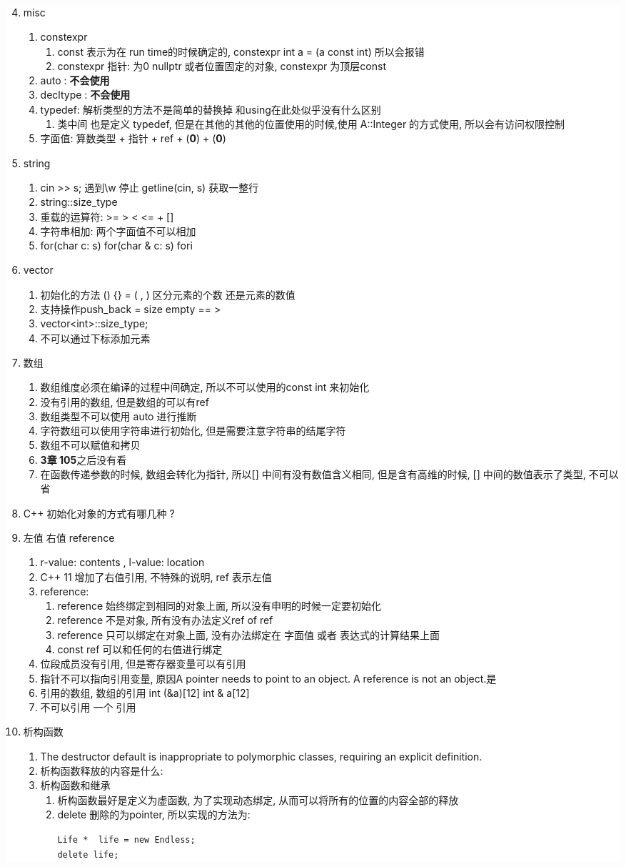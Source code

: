     
4. misc
    1. constexpr
        1. const 表示为在 run time的时候确定的, constexpr int a = (a const int) 所以会报错
        2. constexpr 指针: 为0 nullptr 或者位置固定的对象, constexpr 为顶层const
    2. auto : **不会使用**
    3. decltype : **不会使用**
    4. typedef: 解析类型的方法不是简单的替换掉 和using在此处似乎没有什么区别
        1. 类中间 也是定义 typedef, 但是在其他的其他的位置使用的时候,使用 A::Integer 的方式使用,
        所以会有访问权限控制 
    7. 字面值: 算数类型 + 指针 + ref + (**0**) + (**0**)
    
    
6. string
    1. cin >> s; 遇到\w 停止 getline(cin, s) 获取一整行
    2. string::size_type
    3. 重载的运算符: >= > < <= + []
    4. 字符串相加: 两个字面值不可以相加
    5. for(char c: s) for(char & c: s) fori

7. vector
    1. 初始化的方法 () {} = ( , ) 区分元素的个数 还是元素的数值
    2. 支持操作push_back = size empty == >
    3. vector<int\>::size_type;
    4. 不可以通过下标添加元素

6. 数组
    1. 数组维度必须在编译的过程中间确定, 所以不可以使用的const int 来初始化
    2. 没有引用的数组, 但是数组的可以有ref
    3. 数组类型不可以使用 auto 进行推断
    4. 字符数组可以使用字符串进行初始化, 但是需要注意字符串的结尾字符
    5. 数组不可以赋值和拷贝
    6. **3章 105**之后没有看
    7. 在函数传递参数的时候, 数组会转化为指针, 所以[] 中间有没有数值含义相同, 但是含有高维的时候, 
    [] 中间的数值表示了类型, 不可以省


9. C++ 初始化对象的方式有哪几种 ?

10. 左值 右值 reference
    1. r-value: contents , l-value: location
    2. C++ 11 增加了右值引用, 不特殊的说明, ref 表示左值
    3. reference:
        1. reference 始终绑定到相同的对象上面, 所以没有申明的时候一定要初始化
        2. reference 不是对象, 所有没有办法定义ref of ref
        3. reference 只可以绑定在对象上面, 没有办法绑定在 字面值 或者 表达式的计算结果上面 
        4. const ref 可以和任何的右值进行绑定
    4. 位段成员没有引用, 但是寄存器变量可以有引用
    5. 指针不可以指向引用变量, 原因A pointer needs to point to an object. A reference is not an object.是
    6. 引用的数组, 数组的引用 int (&a)[12]  int & a[12]
    7. 不可以引用 一个 引用



11. 析构函数
    1. The destructor default is inappropriate to polymorphic classes, requiring an explicit definition.
    2. 析构函数释放的内容是什么:
    3. 析构函数和继承
        1. 析构函数最好是定义为虚函数, 为了实现动态绑定, 从而可以将所有的位置的内容全部的释放
        2. delete 删除的为pointer, 所以实现的方法为:
            ```  
            Life *  life = new Endless;
            delete life;
